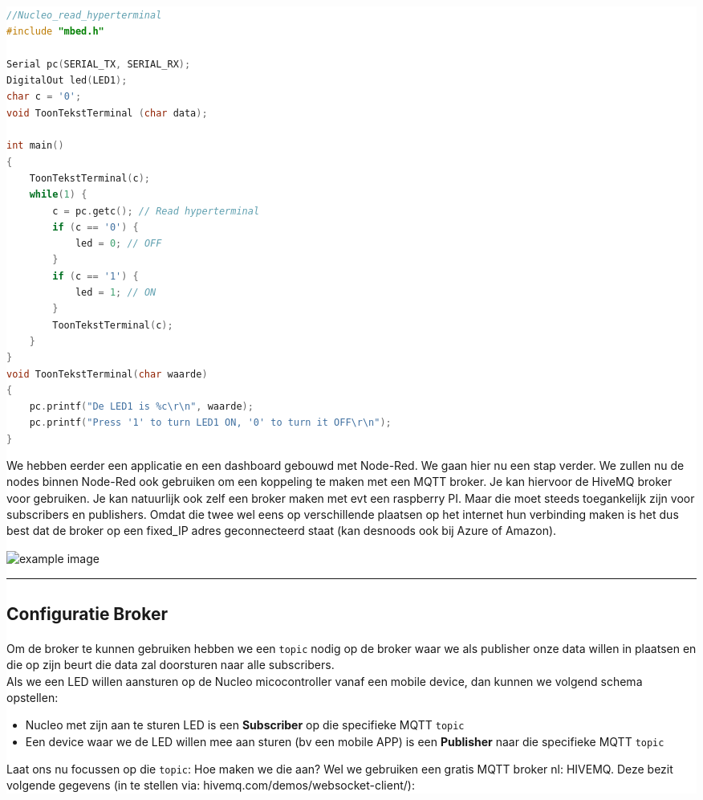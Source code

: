 ```c++
//Nucleo_read_hyperterminal
#include "mbed.h"

Serial pc(SERIAL_TX, SERIAL_RX);
DigitalOut led(LED1);
char c = '0';
void ToonTekstTerminal (char data);

int main()
{
    ToonTekstTerminal(c);
    while(1) {
        c = pc.getc(); // Read hyperterminal
        if (c == '0') {
            led = 0; // OFF
        }
        if (c == '1') {
            led = 1; // ON
        }
        ToonTekstTerminal(c);
    }
}
void ToonTekstTerminal(char waarde)
{
    pc.printf("De LED1 is %c\r\n", waarde);
    pc.printf("Press '1' to turn LED1 ON, '0' to turn it OFF\r\n");
}
```

We hebben eerder een applicatie en een dashboard gebouwd met Node-Red. We gaan hier nu een stap verder. We zullen nu de nodes binnen Node-Red ook gebruiken om een koppeling te maken met een MQTT broker. Je kan hiervoor de HiveMQ broker voor gebruiken. Je kan natuurlijk ook zelf een broker maken met evt een raspberry PI. Maar die moet steeds toegankelijk zijn voor subscribers en publishers. Omdat die twee wel eens op verschillende plaatsen op het internet hun verbinding maken is het dus best dat de broker op een fixed_IP adres geconnecteerd staat (kan desnoods ook bij Azure of Amazon).  

![example image](hivemq.gif "An exemplary image")

---
## Configuratie Broker

Om de broker te kunnen gebruiken hebben we een `topic` nodig op de broker waar we als publisher onze data willen in plaatsen en die op zijn beurt die data zal doorsturen naar alle subscribers.  
Als we een LED willen aansturen op de Nucleo micocontroller vanaf een mobile device, dan kunnen we volgend schema opstellen:

- Nucleo met zijn aan te sturen LED is een **Subscriber** op die specifieke MQTT `topic`
- Een device waar we de LED willen mee aan sturen (bv een mobile APP) is een **Publisher** naar die specifieke MQTT `topic`

Laat ons nu focussen op die `topic`: Hoe maken we die aan? Wel we gebruiken een gratis MQTT broker nl: HIVEMQ. Deze bezit volgende gegevens (in te stellen via:  hivemq.com/demos/websocket-client/):
